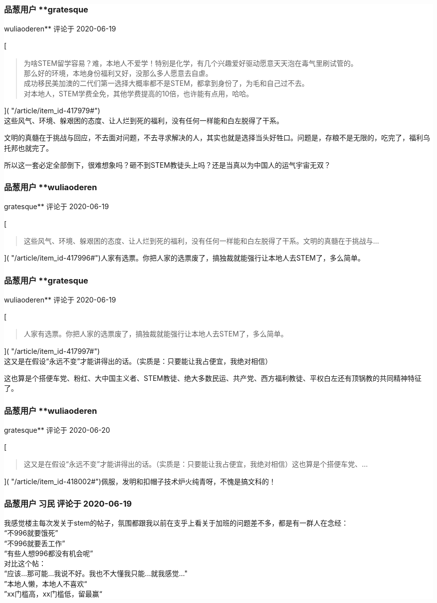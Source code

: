 ### 品葱用户 **gratesque 
wuliaoderen** 评论于 2020-06-19
        
[

> 为啥STEM留学容易？难，本地人不爱学！特别是化学，有几个兴趣爱好驱动愿意天天泡在毒气里刷试管的。  
> 那么好的环境，本地身份福利又好，没那么多人愿意去自虐。  
> 成功移民美加澳的二代们第一选择大概率都不是STEM，都拿到身份了，为毛和自己过不去。  
> 对本地人，STEM学费全免，其他学费提高的10倍，也许能有点用，哈哈。

]( "/article/item_id-417979#")  
这些风气、环境、躲艰困的态度、让人烂到死的福利，没有任何一样能和白左脱得了干系。  
  
文明的真髓在于挑战与回应，不去面对问题，不去寻求解决的人，其实也就是选择当头好牲口。问题是，存粮不是无限的，吃完了，福利乌托邦也就完了。  
  
所以这一套必定全部倒下，很难想象吗？砸不到STEM教徒头上吗？还是当真以为中国人的运气宇宙无双？
        


            
### 品葱用户 **wuliaoderen 
gratesque** 评论于 2020-06-19
        
[

> 这些风气、环境、躲艰困的态度、让人烂到死的福利，没有任何一样能和白左脱得了干系。文明的真髓在于挑战与...

]( "/article/item_id-417996#")人家有选票。你把人家的选票废了，搞独裁就能强行让本地人去STEM了，多么简单。
        


            
### 品葱用户 **gratesque 
wuliaoderen** 评论于 2020-06-19
        
[

> 人家有选票。你把人家的选票废了，搞独裁就能强行让本地人去STEM了，多么简单。

]( "/article/item_id-417997#")  
这又是在假设“永远不变”才能讲得出的话。（实质是：只要能让我占便宜，我绝对相信）  
  
这也算是个搭便车党、粉红、大中国主义者、STEM教徒、绝大多数民运、共产党、西方福利教徒、平权白左还有顶锅教的共同精神特征了。
        


            
### 品葱用户 **wuliaoderen 
gratesque** 评论于 2020-06-20
        
[

> 这又是在假设“永远不变”才能讲得出的话。（实质是：只要能让我占便宜，我绝对相信）这也算是个搭便车党、...

]( "/article/item_id-418002#")佩服，发明和扣帽子技术炉火纯青呀，不愧是搞文科的！
        


            
### 品葱用户 **习民** 评论于 2020-06-19
        
我感觉楼主每次发关于stem的帖子，氛围都跟我以前在支乎上看关于加班的问题差不多，都是有一群人在念经：  
“不996就要饿死”  
“不996就要丢工作”  
“有些人想996都没有机会呢”  
对比这个帖：  
“应该...那可能...我说不好。我也不大懂我只能...就我感觉..."  
”本地人懒，本地人不喜欢“  
”xx门槛高，xx门槛低，留最赢“
        
